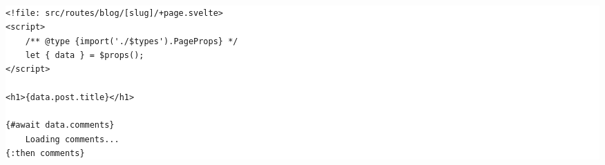 ```svelte
<!file: src/routes/blog/[slug]/+page.svelte>
<script>
	/** @type {import('./$types').PageProps} */
	let { data } = $props();
</script>

<h1>{data.post.title}</h1>

{#await data.comments}
	Loading comments...
{:then comments}
